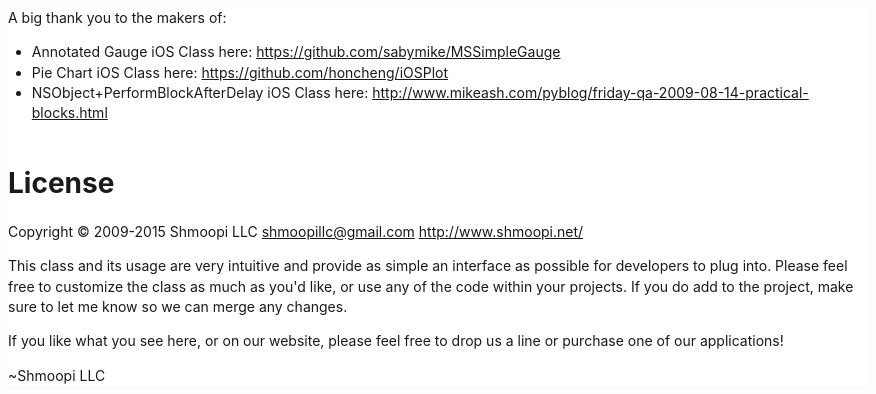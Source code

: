 A big thank you to the makers of:
  * Annotated Gauge iOS Class here: https://github.com/sabymike/MSSimpleGauge
  * Pie Chart iOS Class here: https://github.com/honcheng/iOSPlot
  * NSObject+PerformBlockAfterDelay iOS Class here: http://www.mikeash.com/pyblog/friday-qa-2009-08-14-practical-blocks.html

License
===================

Copyright © 2009-2015 Shmoopi LLC <shmoopillc@gmail.com> <http://www.shmoopi.net/>

This class and its usage are very intuitive and provide as simple an interface as possible for developers to plug into.  Please feel free to customize the class as much as you'd like, or use any of the code within your projects.  If you do add to the project, make sure to let me know so we can merge any changes.

If you like what you see here, or on our website, please feel free to drop us a line or purchase one of our applications!

~Shmoopi LLC
